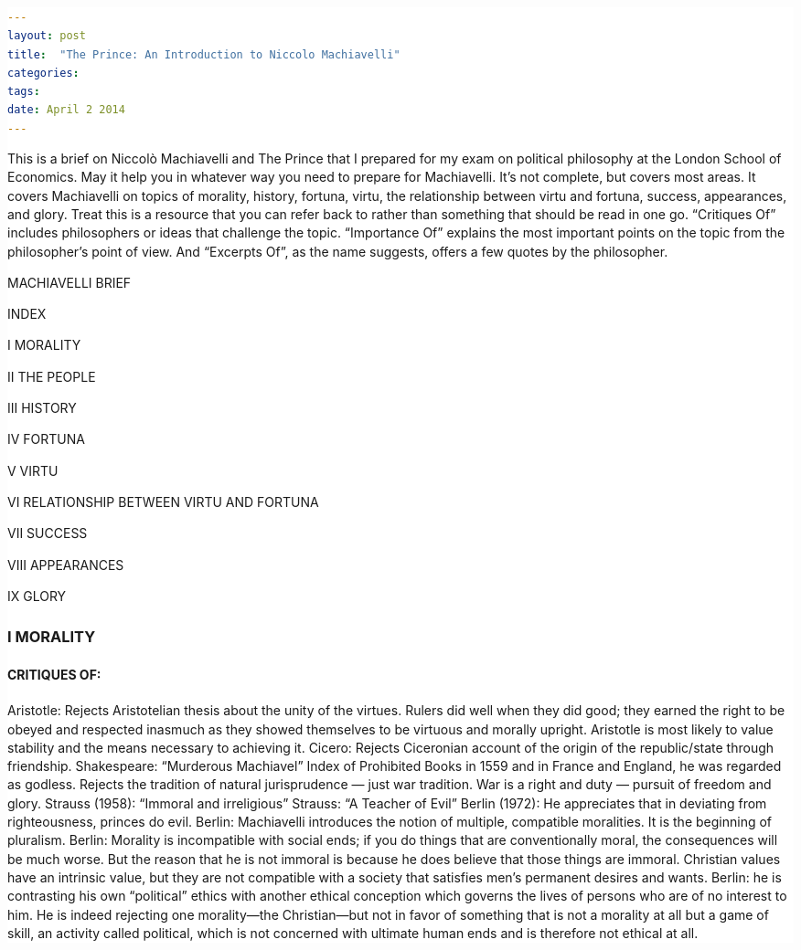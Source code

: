 ```yaml
---
layout: post
title:  "The Prince: An Introduction to Niccolo Machiavelli"
categories: 
tags: 
date: April 2 2014
---
```


This is a brief on Niccolò Machiavelli and The Prince that I prepared for my exam on political philosophy at the London School of Economics. May it help you in whatever way you need to prepare for Machiavelli. It’s not complete, but covers most areas. It covers Machiavelli on topics of morality, history, fortuna, virtu, the relationship between virtu and fortuna, success, appearances, and glory. Treat this is a resource that you can refer back to rather than something that should be read in one go. “Critiques Of” includes philosophers or ideas that challenge the topic. “Importance Of” explains the most important points on the topic from the philosopher’s point of view. And “Excerpts Of”, as the name suggests, offers a few quotes by the philosopher.

MACHIAVELLI BRIEF

INDEX

I MORALITY

II THE PEOPLE

III HISTORY

IV FORTUNA

V VIRTU

VI RELATIONSHIP BETWEEN VIRTU AND FORTUNA

VII SUCCESS

VIII APPEARANCES

IX GLORY

### I MORALITY

#### CRITIQUES OF:
Aristotle: Rejects Aristotelian thesis about the unity of the virtues. Rulers did well when they did good; they earned the right to be obeyed and respected inasmuch as they showed themselves to be virtuous and morally upright.
Aristotle is most likely to value stability and the means necessary to achieving it.
Cicero: Rejects Ciceronian account of the origin of the republic/state through friendship.
Shakespeare: “Murderous Machiavel”
Index of Prohibited Books in 1559 and in France and England, he was regarded as godless.
Rejects the tradition of natural jurisprudence — just war tradition. War is a right and duty — pursuit of freedom and glory.
Strauss (1958): “Immoral and irreligious”
Strauss: “A Teacher of Evil”
Berlin (1972): He appreciates that in deviating from righteousness, princes do evil.
Berlin: Machiavelli introduces the notion of multiple, compatible moralities. It is the beginning of pluralism.
Berlin: Morality is incompatible with social ends; if you do things that are conventionally moral, the consequences will be much worse. But the reason that he is not immoral is because he does believe that those things are immoral. Christian values have an intrinsic value, but they are not compatible with a society that satisfies men’s permanent desires and wants.
Berlin: he is contrasting his own “political” ethics with another ethical conception which governs the lives of persons who are of no interest to him. He is indeed rejecting one morality—the Christian—but not in favor of something that is not a morality at all but a game of skill, an activity called political, which is not concerned with ultimate human ends and is therefore not ethical at all.